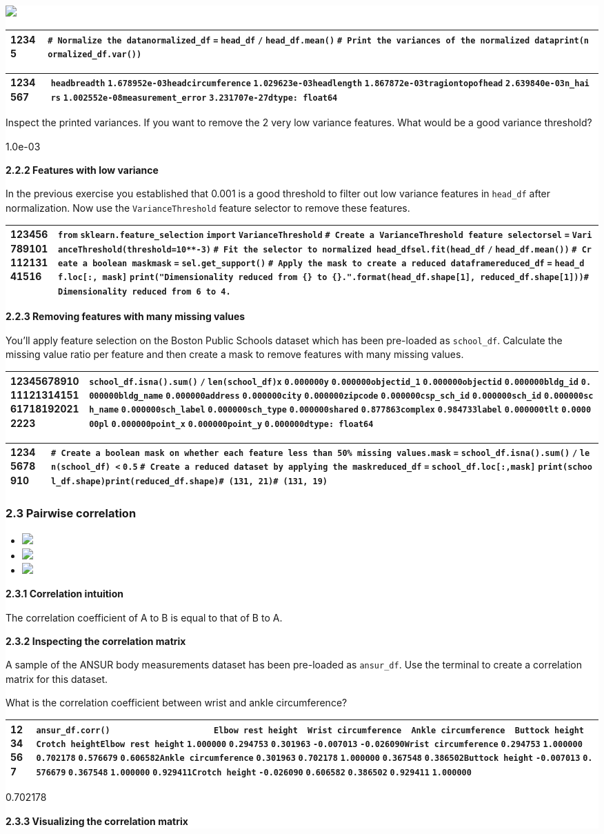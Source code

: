 ![](https://datascience103579984.files.wordpress.com/2019/12/30-2.png?w=1024)

| 12345 | `# Normalize the datanormalized_df` `=` `head_df` `/` `head_df.mean()` `# Print the variances of the normalized dataprint(normalized_df.var())` |
| :--- | :--- |


| 1234567 | `headbreadth`          `1.678952e-03headcircumference`    `1.029623e-03headlength`           `1.867872e-03tragiontopofhead`     `2.639840e-03n_hairs`              `1.002552e-08measurement_error`    `3.231707e-27dtype: float64` |
| :--- | :--- |


Inspect the printed variances. If you want to remove the 2 very low variance features. What would be a good variance threshold?

1.0e-03

**2.2.2 Features with low variance**

In the previous exercise you established that 0.001 is a good threshold to filter out low variance features in `head_df` after normalization. Now use the `VarianceThreshold` feature selector to remove these features.

| 12345678910111213141516 | `from` `sklearn.feature_selection` `import` `VarianceThreshold` `# Create a VarianceThreshold feature selectorsel` `=` `VarianceThreshold(threshold=10**-3)` `# Fit the selector to normalized head_dfsel.fit(head_df` `/` `head_df.mean())` `# Create a boolean maskmask` `=` `sel.get_support()` `# Apply the mask to create a reduced dataframereduced_df` `=` `head_df.loc[:, mask]` `print("Dimensionality reduced from {} to {}.".format(head_df.shape[1], reduced_df.shape[1]))# Dimensionality reduced from 6 to 4.` |
| :--- | :--- |


**2.2.3 Removing features with many missing values**

You’ll apply feature selection on the Boston Public Schools dataset which has been pre-loaded as `school_df`. Calculate the missing value ratio per feature and then create a mask to remove features with many missing values.

| 1234567891011121314151617181920212223 | `school_df.isna().sum()` `/` `len(school_df)x`             `0.000000y`             `0.000000objectid_1`    `0.000000objectid`      `0.000000bldg_id`       `0.000000bldg_name`     `0.000000address`       `0.000000city`          `0.000000zipcode`       `0.000000csp_sch_id`    `0.000000sch_id`        `0.000000sch_name`      `0.000000sch_label`     `0.000000sch_type`      `0.000000shared`        `0.877863complex`       `0.984733label`         `0.000000tlt`           `0.000000pl`            `0.000000point_x`       `0.000000point_y`       `0.000000dtype: float64` |
| :--- | :--- |


| 12345678910 | `# Create a boolean mask on whether each feature less than 50% missing values.mask` `=` `school_df.isna().sum()` `/` `len(school_df) <` `0.5` `# Create a reduced dataset by applying the maskreduced_df` `=` `school_df.loc[:,mask]` `print(school_df.shape)print(reduced_df.shape)# (131, 21)# (131, 19)` |
| :--- | :--- |


### **2.3 Pairwise correlation**

* ![](https://datascience103579984.files.wordpress.com/2019/12/1-9.png?w=1024)
* ![](https://datascience103579984.files.wordpress.com/2019/12/2-10.png?w=996)
* ![](https://datascience103579984.files.wordpress.com/2019/12/3-10.png?w=1024)

**2.3.1 Correlation intuition**

The correlation coefficient of A to B is equal to that of B to A.

**2.3.2 Inspecting the correlation matrix**

A sample of the ANSUR body measurements dataset has been pre-loaded as `ansur_df`. Use the terminal to create a correlation matrix for this dataset.

What is the correlation coefficient between wrist and ankle circumference?

| 1234567 | `ansur_df.corr()                     Elbow rest height  Wrist circumference  Ankle circumference  Buttock height  Crotch heightElbow rest height`             `1.000000`             `0.294753`             `0.301963`       `-0.007013`      `-0.026090Wrist circumference`           `0.294753`             `1.000000`             `0.702178`        `0.576679`       `0.606582Ankle circumference`           `0.301963`             `0.702178`             `1.000000`        `0.367548`       `0.386502Buttock height`               `-0.007013`             `0.576679`             `0.367548`        `1.000000`       `0.929411Crotch height`                `-0.026090`             `0.606582`             `0.386502`        `0.929411`       `1.000000` |
| :--- | :--- |


0.702178

**2.3.3 Visualizing the correlation matrix**
